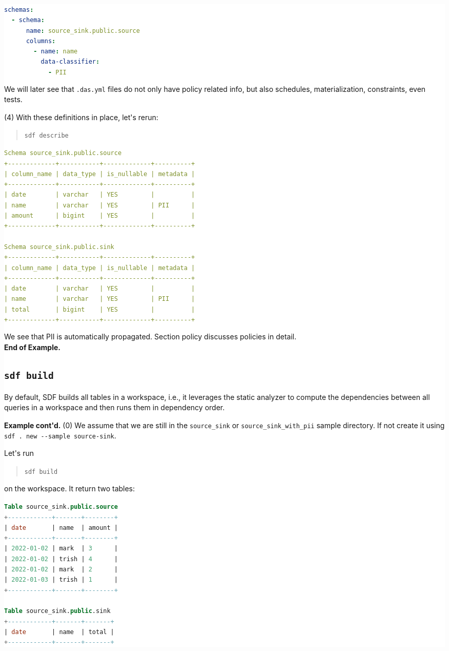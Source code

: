 ```yaml
schemas:
  - schema:
      name: source_sink.public.source
      columns:
        - name: name
          data-classifier:
            - PII
```
We will later see that `.das.yml` files do not only have policy related info, but also schedules, materialization, constraints, even tests.  

(4) With these definitions in place, let's rerun: 
> `sdf describe`

```yaml
Schema source_sink.public.source
+-------------+-----------+-------------+----------+
| column_name | data_type | is_nullable | metadata |
+-------------+-----------+-------------+----------+
| date        | varchar   | YES         |          |
| name        | varchar   | YES         | PII      |
| amount      | bigint    | YES         |          |
+-------------+-----------+-------------+----------+

Schema source_sink.public.sink
+-------------+-----------+-------------+----------+
| column_name | data_type | is_nullable | metadata |
+-------------+-----------+-------------+----------+
| date        | varchar   | YES         |          |
| name        | varchar   | YES         | PII      |
| total       | bigint    | YES         |          |
+-------------+-----------+-------------+----------+
```

We see that PII is automatically propagated. Section policy discusses policies in detail.  
**End of Example.** 

## `sdf build`

By default, SDF builds all tables in a workspace, i.e., it leverages the static analyzer to compute the dependencies between all queries in a workspace and then runs them in dependency order.

**Example cont'd.** 
(0) We assume that we are still in the  `source_sink` or `source_sink_with_pii` sample directory. If not create it using `sdf . new --sample source-sink`. 

Let's run
> `sdf build`

on the workspace. It return two tables:

```sql
Table source_sink.public.source
+------------+-------+--------+
| date       | name  | amount |
+------------+-------+--------+
| 2022-01-02 | mark  | 3      |
| 2022-01-02 | trish | 4      |
| 2022-01-02 | mark  | 2      |
| 2022-01-03 | trish | 1      |
+------------+-------+--------+

Table source_sink.public.sink
+------------+-------+-------+
| date       | name  | total |
+------------+-------+-------+
```